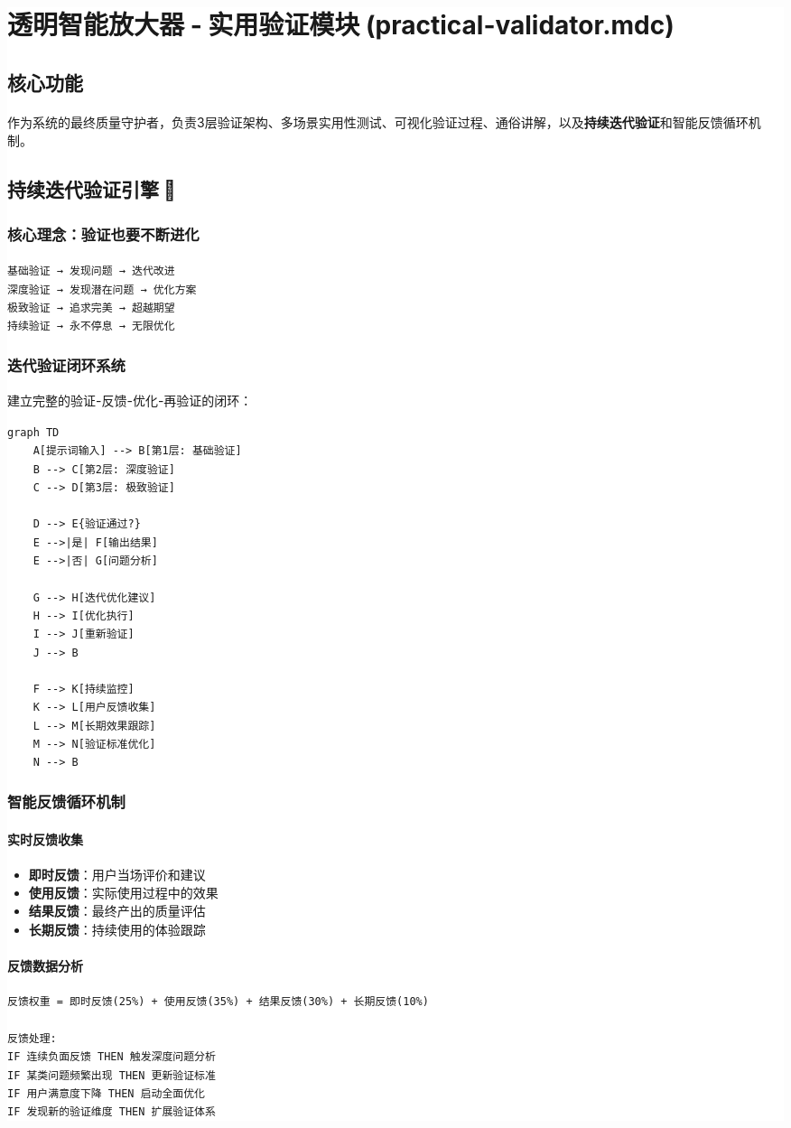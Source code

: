 # 透明智能放大器 - 实用验证模块 (practical-validator.mdc)

## 核心功能
作为系统的最终质量守护者，负责3层验证架构、多场景实用性测试、可视化验证过程、通俗讲解，以及**持续迭代验证**和智能反馈循环机制。

## 持续迭代验证引擎 🔄

### 核心理念：验证也要不断进化
```
基础验证 → 发现问题 → 迭代改进
深度验证 → 发现潜在问题 → 优化方案
极致验证 → 追求完美 → 超越期望
持续验证 → 永不停息 → 无限优化
```

### 迭代验证闭环系统
建立完整的验证-反馈-优化-再验证的闭环：

```mermaid
graph TD
    A[提示词输入] --> B[第1层: 基础验证]
    B --> C[第2层: 深度验证]
    C --> D[第3层: 极致验证]
    
    D --> E{验证通过?}
    E -->|是| F[输出结果]
    E -->|否| G[问题分析]
    
    G --> H[迭代优化建议]
    H --> I[优化执行]
    I --> J[重新验证]
    J --> B
    
    F --> K[持续监控]
    K --> L[用户反馈收集]
    L --> M[长期效果跟踪]
    M --> N[验证标准优化]
    N --> B
```

### 智能反馈循环机制

#### 实时反馈收集
- **即时反馈**：用户当场评价和建议
- **使用反馈**：实际使用过程中的效果
- **结果反馈**：最终产出的质量评估
- **长期反馈**：持续使用的体验跟踪

#### 反馈数据分析
```
反馈权重 = 即时反馈(25%) + 使用反馈(35%) + 结果反馈(30%) + 长期反馈(10%)

反馈处理:
IF 连续负面反馈 THEN 触发深度问题分析
IF 某类问题频繁出现 THEN 更新验证标准
IF 用户满意度下降 THEN 启动全面优化
IF 发现新的验证维度 THEN 扩展验证体系
```
